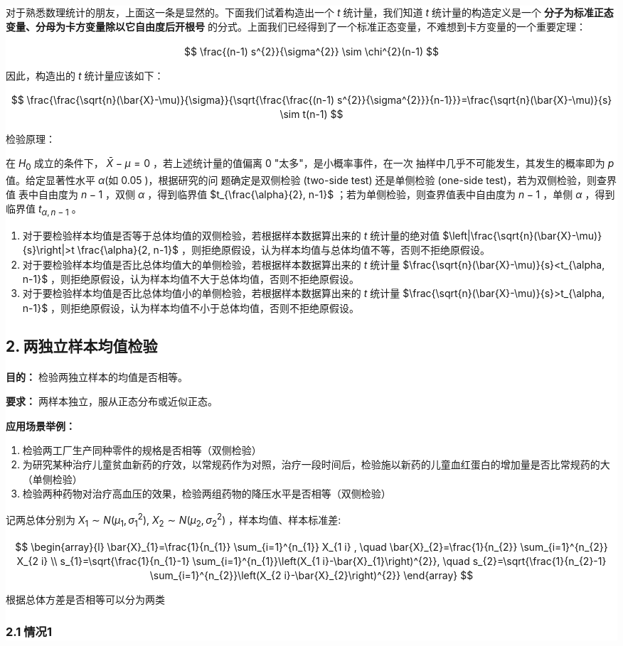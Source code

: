 对于熟悉数理统计的朋友，上面这一条是显然的。下面我们试着构造出一个 $t$ 统计量，我们知道 $t$ 统计量的构造定义是一个 **分子为标准正态变量、分母为卡方变量除以它自由度后开根号** 的分式。上面我们已经得到了一个标准正态变量，不难想到卡方变量的一个重要定理：

$$
\frac{(n-1) s^{2}}{\sigma^{2}} \sim \chi^{2}(n-1)
$$

因此，构造出的 $t$ 统计量应该如下：

$$
\frac{\frac{\sqrt{n}(\bar{X}-\mu)}{\sigma}}{\sqrt{\frac{\frac{(n-1) s^{2}}{\sigma^{2}}}{n-1}}}=\frac{\sqrt{n}(\bar{X}-\mu)}{s} \sim t(n-1)
$$

检验原理：

在  $H_{0}$  成立的条件下， $\bar{X}-\mu=0$  ，若上述统计量的值偏离 0 "太多"，是小概率事件，在一次 抽样中几乎不可能发生，其发生的概率即为  $p$  值。给定显著性水平 $\alpha$(如  0.05  )，根据研究的问 题确定是双侧检验 (two-side test) 还是单侧检验 (one-side test)，若为双侧检验，则查界值 表中自由度为  $n-1$  ，双侧  $\alpha$  ，得到临界值  $t_{\frac{\alpha}{2}, n-1}$  ；若为单侧检验，则查界值表中自由度为  $n-1$  ，单侧  $\alpha$  ，得到临界值  $t_{\alpha, n-1}$ 。

1.  对于要检验样本均值是否等于总体均值的双侧检验，若根据样本数据算出来的 $t$ 统计量的绝对值  $\left|\frac{\sqrt{n}(\bar{X}-\mu)}{s}\right|>t \frac{\alpha}{2, n-1}$  ，则拒绝原假设，认为样本均值与总体均值不等，否则不拒绝原假设。
2.  对于要检验样本均值是否比总体均值大的单侧检验，若根据样本数据算出来的 $t$ 统计量  $\frac{\sqrt{n}(\bar{X}-\mu)}{s}<t_{\alpha, n-1}$  ，则拒绝原假设，认为样本均值不大于总体均值，否则不拒绝原假设。
3.  对于要检验样本均值是否比总体均值小的单侧检验，若根据样本数据算出来的 $t$ 统计量  $\frac{\sqrt{n}(\bar{X}-\mu)}{s}>t_{\alpha, n-1}$ ，则拒绝原假设，认为样本均值不小于总体均值，否则不拒绝原假设。

##  2. 两独立样本均值检验

**目的：**
检验两独立样本的均值是否相等。

**要求：**
两样本独立，服从正态分布或近似正态。

**应用场景举例：**
1.  检验两工厂生产同种零件的规格是否相等（双侧检验）
2.  为研究某种治疗儿童贫血新药的疗效，以常规药作为对照，治疗一段时间后，检验施以新药的儿童血红蛋白的增加量是否比常规药的大（单侧检验）
3.  检验两种药物对治疗高血压的效果，检验两组药物的降压水平是否相等（双侧检验）

记两总体分别为  $X_{1} \sim N\left(\mu_{1}, \sigma_{1}^{2}\right)$, $X_{2} \sim N\left(\mu_{2}, \sigma_{2}^{2}\right)$  ，样本均值、样本标准差:

$$
\begin{array}{l}
\bar{X}_{1}=\frac{1}{n_{1}} \sum_{i=1}^{n_{1}} X_{1 i} , \quad \bar{X}_{2}=\frac{1}{n_{2}} \sum_{i=1}^{n_{2}} X_{2 i} \\
s_{1}=\sqrt{\frac{1}{n_{1}-1} \sum_{i=1}^{n_{1}}\left(X_{1 i}-\bar{X}_{1}\right)^{2}}, \quad s_{2}=\sqrt{\frac{1}{n_{2}-1} \sum_{i=1}^{n_{2}}\left(X_{2 i}-\bar{X}_{2}\right)^{2}}
\end{array}
$$

根据总体方差是否相等可以分为两类

### 2.1 情况1

